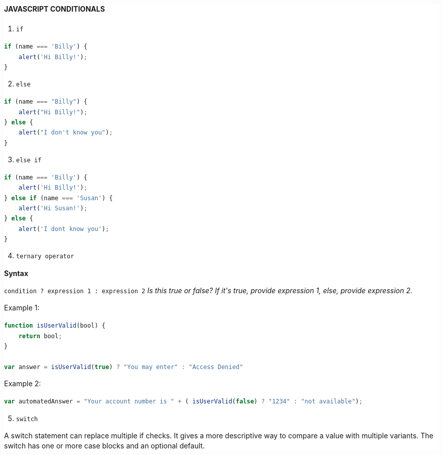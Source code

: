 #### JAVASCRIPT CONDITIONALS

1. ```if```

```js
if (name === 'Billy') {
    alert('Hi Billy!');
}
```

2. ```else```

```js
if (name === "Billy") {
    alert("Hi Billy!");
} else {
    alert("I don't know you");
}
```

3. ```else if```

```js
if (name === 'Billy') {
    alert('Hi Billy!');
} else if (name === 'Susan') {
    alert('Hi Susan!');
} else {
    alert('I dont know you');
}
```

4. ```ternary operator```

**Syntax**

```condition ? expression 1 : expression 2```
*Is this true or false? If it's true, provide expression 1, else, provide expression 2.*

Example 1:

```js
function isUserValid(bool) {
    return bool;
}

var answer = isUserValid(true) ? "You may enter" : "Access Denied"
```
Example 2:

```js
var automatedAnswer = "Your account number is " + ( isUserValid(false) ? "1234" : "not available");
```

5. ```switch```

A switch statement can replace multiple if checks. It gives a more descriptive way to compare a value with multiple variants.
The switch has one or more case blocks and an optional default.

